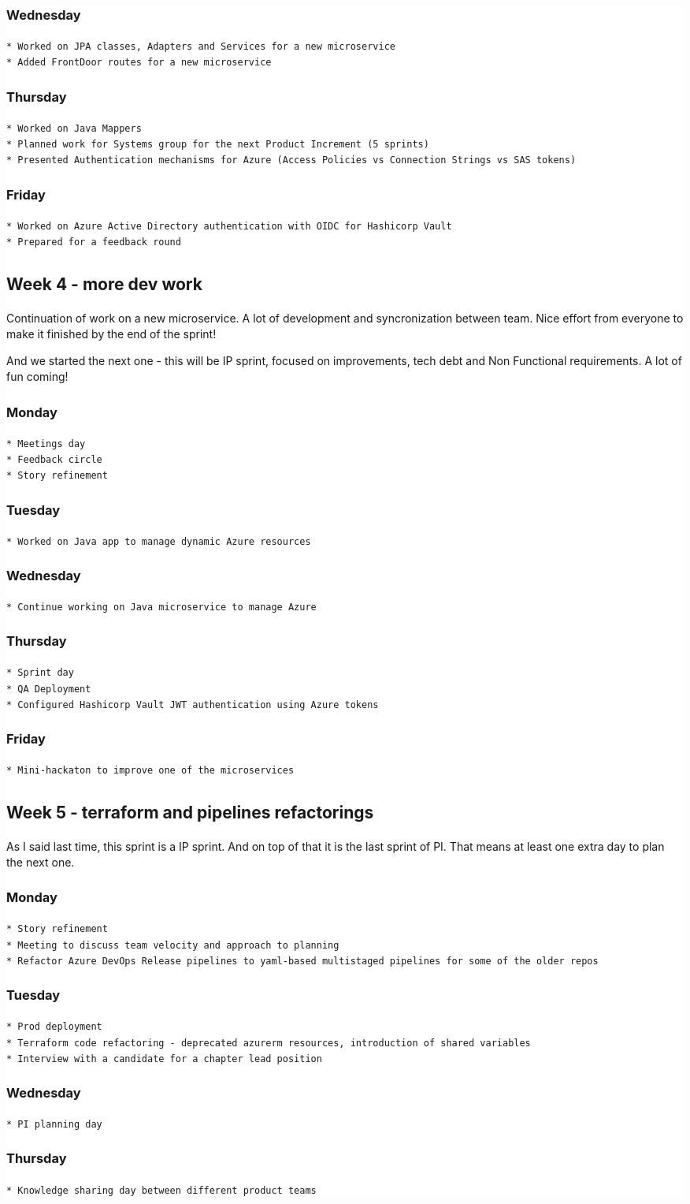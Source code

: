 ### Wednesday
	* Worked on JPA classes, Adapters and Services for a new microservice
	* Added FrontDoor routes for a new microservice

### Thursday
	* Worked on Java Mappers
	* Planned work for Systems group for the next Product Increment (5 sprints)
	* Presented Authentication mechanisms for Azure (Access Policies vs Connection Strings vs SAS tokens)

### Friday
	* Worked on Azure Active Directory authentication with OIDC for Hashicorp Vault
    * Prepared for a feedback round 

## Week 4 - more dev work
Continuation of work on a new microservice. A lot of development and syncronization between team. Nice effort from everyone to make it finished by the end of the sprint!

And we started the next one - this will be IP sprint, focused on improvements, tech debt and Non Functional requirements. A lot of fun coming!

### Monday
    * Meetings day
    * Feedback circle
    * Story refinement
    
### Tuesday
	* Worked on Java app to manage dynamic Azure resources
	
### Wednesday
	* Continue working on Java microservice to manage Azure
  
### Thursday
	* Sprint day
	* QA Deployment
	* Configured Hashicorp Vault JWT authentication using Azure tokens
  
### Friday
	* Mini-hackaton to improve one of the microservices

## Week 5 - terraform and pipelines refactorings

As I said last time, this sprint is a IP sprint. And on top of that it is the last sprint of PI. That means at least one extra day to plan the next one.

### Monday
	* Story refinement
	* Meeting to discuss team velocity and approach to planning
	* Refactor Azure DevOps Release pipelines to yaml-based multistaged pipelines for some of the older repos
### Tuesday
	* Prod deployment
	* Terraform code refactoring - deprecated azurerm resources, introduction of shared variables
	* Interview with a candidate for a chapter lead position
### Wednesday
	* PI planning day
### Thursday
	* Knowledge sharing day between different product teams